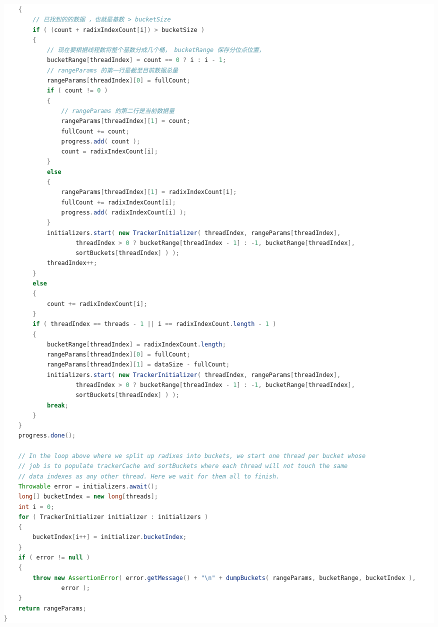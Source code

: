 ```java
    {
        // 已找到的的数据 ，也就是基数 > bucketSize
        if ( (count + radixIndexCount[i]) > bucketSize )
        {
            // 现在要根据线程数将整个基数分成几个桶， bucketRange 保存分位点位置，
            bucketRange[threadIndex] = count == 0 ? i : i - 1; 
            // rangeParams 的第一行是截至目前数据总量
            rangeParams[threadIndex][0] = fullCount;
            if ( count != 0 )
            {
                // rangeParams 的第二行是当前数据量
                rangeParams[threadIndex][1] = count;
                fullCount += count;
                progress.add( count );
                count = radixIndexCount[i];
            }
            else
            {
                rangeParams[threadIndex][1] = radixIndexCount[i];
                fullCount += radixIndexCount[i];
                progress.add( radixIndexCount[i] );
            }
            initializers.start( new TrackerInitializer( threadIndex, rangeParams[threadIndex],
                    threadIndex > 0 ? bucketRange[threadIndex - 1] : -1, bucketRange[threadIndex],
                    sortBuckets[threadIndex] ) );
            threadIndex++;
        }
        else
        {
            count += radixIndexCount[i];
        }
        if ( threadIndex == threads - 1 || i == radixIndexCount.length - 1 )
        {
            bucketRange[threadIndex] = radixIndexCount.length;
            rangeParams[threadIndex][0] = fullCount;
            rangeParams[threadIndex][1] = dataSize - fullCount;
            initializers.start( new TrackerInitializer( threadIndex, rangeParams[threadIndex],
                    threadIndex > 0 ? bucketRange[threadIndex - 1] : -1, bucketRange[threadIndex],
                    sortBuckets[threadIndex] ) );
            break;
        }
    }
    progress.done();

    // In the loop above where we split up radixes into buckets, we start one thread per bucket whose
    // job is to populate trackerCache and sortBuckets where each thread will not touch the same
    // data indexes as any other thread. Here we wait for them all to finish.
    Throwable error = initializers.await();
    long[] bucketIndex = new long[threads];
    int i = 0;
    for ( TrackerInitializer initializer : initializers )
    {
        bucketIndex[i++] = initializer.bucketIndex;
    }
    if ( error != null )
    {
        throw new AssertionError( error.getMessage() + "\n" + dumpBuckets( rangeParams, bucketRange, bucketIndex ),
                error );
    }
    return rangeParams;
}
```